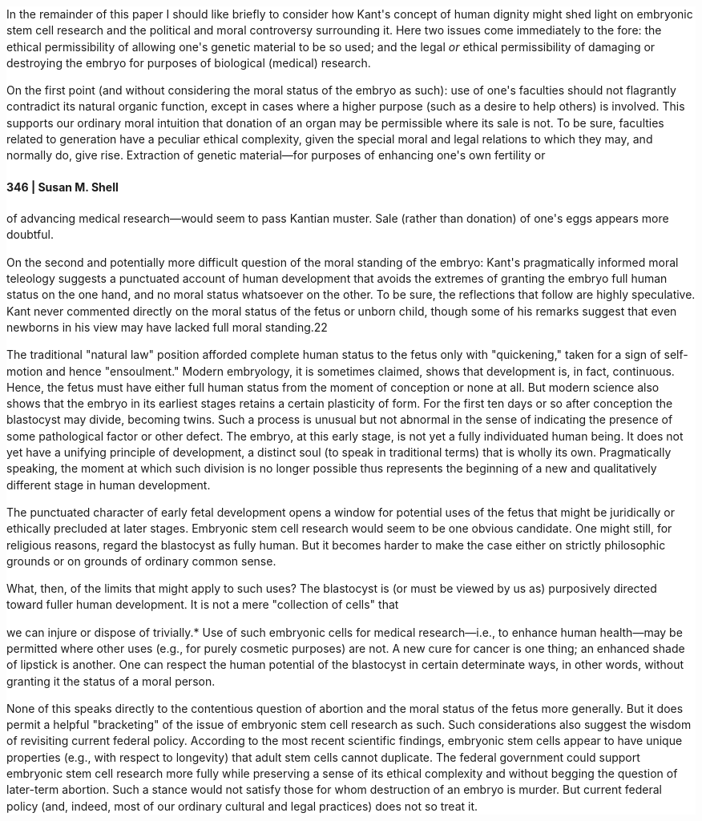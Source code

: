 In the remainder of this paper I should like briefly to consider how Kant's concept of human dignity might shed light on embryonic stem cell research and the political and moral controversy surrounding it. Here two issues come immediately to the fore: the ethical permissibility of allowing one's genetic material to be so used; and the legal *or* ethical permissibility of damaging or destroying the embryo for purposes of biological (medical) research.

On the first point (and without considering the moral status of the embryo as such): use of one's faculties should not flagrantly contradict its natural organic function, except in cases where a higher purpose (such as a desire to help others) is involved. This supports our ordinary moral intuition that donation of an organ may be permissible where its sale is not. To be sure, faculties related to generation have a peculiar ethical complexity, given the special moral and legal relations to which they may, and normally do, give rise. Extraction of genetic material—for purposes of enhancing one's own fertility or

#### 346 | Susan M. Shell

of advancing medical research—would seem to pass Kantian muster. Sale (rather than donation) of one's eggs appears more doubtful.

On the second and potentially more difficult question of the moral standing of the embryo: Kant's pragmatically informed moral teleology suggests a punctuated account of human development that avoids the extremes of granting the embryo full human status on the one hand, and no moral status whatsoever on the other. To be sure, the reflections that follow are highly speculative. Kant never commented directly on the moral status of the fetus or unborn child, though some of his remarks suggest that even newborns in his view may have lacked full moral standing.22

The traditional "natural law" position afforded complete human status to the fetus only with "quickening," taken for a sign of self-motion and hence "ensoulment." Modern embryology, it is sometimes claimed, shows that development is, in fact, continuous. Hence, the fetus must have either full human status from the moment of conception or none at all. But modern science also shows that the embryo in its earliest stages retains a certain plasticity of form. For the first ten days or so after conception the blastocyst may divide, becoming twins. Such a process is unusual but not abnormal in the sense of indicating the presence of some pathological factor or other defect. The embryo, at this early stage, is not yet a fully individuated human being. It does not yet have a unifying principle of development, a distinct soul (to speak in traditional terms) that is wholly its own. Pragmatically speaking, the moment at which such division is no longer possible thus represents the beginning of a new and qualitatively different stage in human development.

The punctuated character of early fetal development opens a window for potential uses of the fetus that might be juridically or ethically precluded at later stages. Embryonic stem cell research would seem to be one obvious candidate. One might still, for religious reasons, regard the blastocyst as fully human. But it becomes harder to make the case either on strictly philosophic grounds or on grounds of ordinary common sense.

What, then, of the limits that might apply to such uses? The blastocyst is (or must be viewed by us as) purposively directed toward fuller human development. It is not a mere "collection of cells" that

we can injure or dispose of trivially.* Use of such embryonic cells for medical research—i.e., to enhance human health—may be permitted where other uses (e.g., for purely cosmetic purposes) are not. A new cure for cancer is one thing; an enhanced shade of lipstick is another. One can respect the human potential of the blastocyst in certain determinate ways, in other words, without granting it the status of a moral person.

None of this speaks directly to the contentious question of abortion and the moral status of the fetus more generally. But it does permit a helpful "bracketing" of the issue of embryonic stem cell research as such. Such considerations also suggest the wisdom of revisiting current federal policy. According to the most recent scientific findings, embryonic stem cells appear to have unique properties (e.g., with respect to longevity) that adult stem cells cannot duplicate. The federal government could support embryonic stem cell research more fully while preserving a sense of its ethical complexity and without begging the question of later-term abortion. Such a stance would not satisfy those for whom destruction of an embryo is murder. But current federal policy (and, indeed, most of our ordinary cultural and legal practices) does not so treat it.
